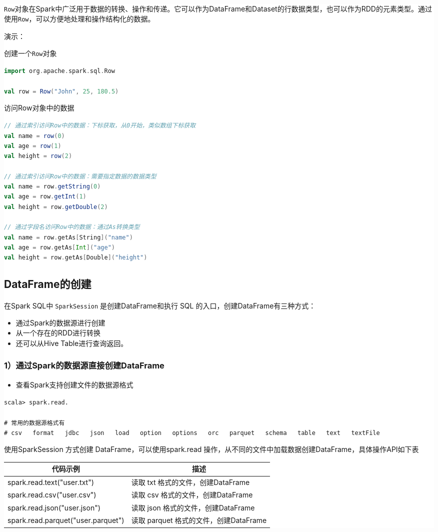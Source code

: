`Row`对象在Spark中广泛用于数据的转换、操作和传递。它可以作为DataFrame和Dataset的行数据类型，也可以作为RDD的元素类型。通过使用`Row`，可以方便地处理和操作结构化的数据。

演示：

创建一个`Row`对象

```scala
import org.apache.spark.sql.Row

val row = Row("John", 25, 180.5)
```

访问Row对象中的数据

```scala
// 通过索引访问Row中的数据：下标获取，从0开始，类似数组下标获取
val name = row(0)
val age = row(1)
val height = row(2)

// 通过索引访问Row中的数据：需要指定数据的数据类型
val name = row.getString(0)
val age = row.getInt(1)
val height = row.getDouble(2)

// 通过字段名访问Row中的数据：通过As转换类型
val name = row.getAs[String]("name")
val age = row.getAs[Int]("age")
val height = row.getAs[Double]("height")
```

## DataFrame的创建

在Spark SQL中 `SparkSession` 是创建DataFrame和执行 SQL 的入口，创建DataFrame有三种方式：

-   通过Spark的数据源进行创建
-   从一个存在的RDD进行转换
-   还可以从Hive Table进行查询返回。

### 1）通过Spark的数据源直接创建DataFrame

-   查看Spark支持创建文件的数据源格式

```shell
scala> spark.read.

# 常用的数据源格式有 
# csv   format   jdbc   json   load   option   options   orc   parquet   schema   table   text   textFile
```

使用SparkSession 方式创建 DataFrame，可以使用spark.read 操作，从不同的文件中加载数据创建DataFrame，具体操作API如下表

| 代码示例                           | 描述                                   |
| ---------------------------------- | -------------------------------------- |
| spark.read.text("user.txt")        | 读取 txt 格式的文件，创建DataFrame     |
| spark.read.csv("user.csv")         | 读取 csv 格式的文件，创建DataFrame     |
| spark.read.json("user.json")       | 读取 json 格式的文件，创建DataFrame    |
| spark.read.parquet("user.parquet") | 读取 parquet 格式的文件，创建DataFrame |
